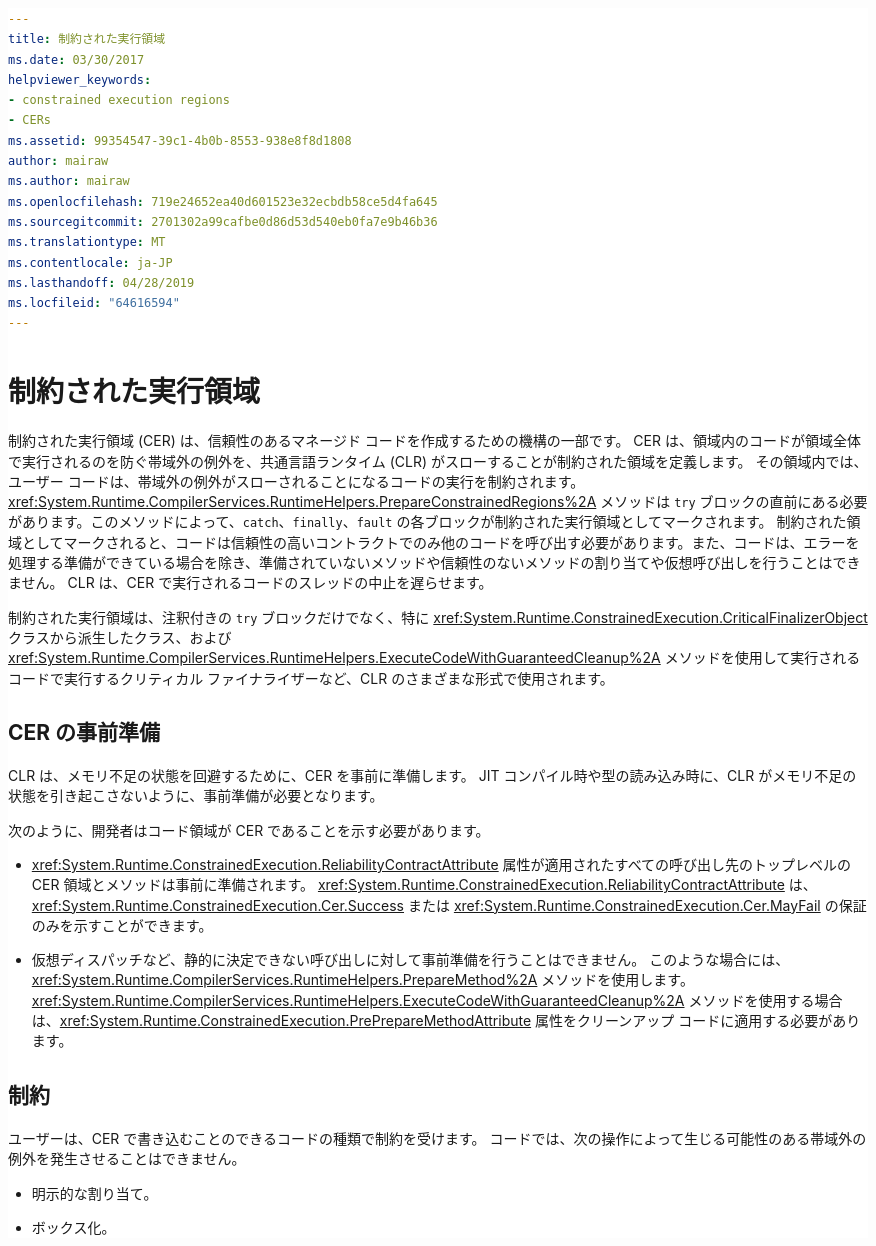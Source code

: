 ```yaml
---
title: 制約された実行領域
ms.date: 03/30/2017
helpviewer_keywords:
- constrained execution regions
- CERs
ms.assetid: 99354547-39c1-4b0b-8553-938e8f8d1808
author: mairaw
ms.author: mairaw
ms.openlocfilehash: 719e24652ea40d601523e32ecbdb58ce5d4fa645
ms.sourcegitcommit: 2701302a99cafbe0d86d53d540eb0fa7e9b46b36
ms.translationtype: MT
ms.contentlocale: ja-JP
ms.lasthandoff: 04/28/2019
ms.locfileid: "64616594"
---
```

# <a name="constrained-execution-regions"></a>制約された実行領域
制約された実行領域 (CER) は、信頼性のあるマネージド コードを作成するための機構の一部です。 CER は、領域内のコードが領域全体で実行されるのを防ぐ帯域外の例外を、共通言語ランタイム (CLR) がスローすることが制約された領域を定義します。 その領域内では、ユーザー コードは、帯域外の例外がスローされることになるコードの実行を制約されます。 <xref:System.Runtime.CompilerServices.RuntimeHelpers.PrepareConstrainedRegions%2A> メソッドは `try` ブロックの直前にある必要があります。このメソッドによって、`catch`、`finally`、`fault` の各ブロックが制約された実行領域としてマークされます。 制約された領域としてマークされると、コードは信頼性の高いコントラクトでのみ他のコードを呼び出す必要があります。また、コードは、エラーを処理する準備ができている場合を除き、準備されていないメソッドや信頼性のないメソッドの割り当てや仮想呼び出しを行うことはできません。 CLR は、CER で実行されるコードのスレッドの中止を遅らせます。  
  
 制約された実行領域は、注釈付きの `try` ブロックだけでなく、特に <xref:System.Runtime.ConstrainedExecution.CriticalFinalizerObject> クラスから派生したクラス、および <xref:System.Runtime.CompilerServices.RuntimeHelpers.ExecuteCodeWithGuaranteedCleanup%2A> メソッドを使用して実行されるコードで実行するクリティカル ファイナライザーなど、CLR のさまざまな形式で使用されます。  
  
## <a name="cer-advance-preparation"></a>CER の事前準備  
 CLR は、メモリ不足の状態を回避するために、CER を事前に準備します。 JIT コンパイル時や型の読み込み時に、CLR がメモリ不足の状態を引き起こさないように、事前準備が必要となります。  
  
 次のように、開発者はコード領域が CER であることを示す必要があります。  
  
- <xref:System.Runtime.ConstrainedExecution.ReliabilityContractAttribute> 属性が適用されたすべての呼び出し先のトップレベルの CER 領域とメソッドは事前に準備されます。 <xref:System.Runtime.ConstrainedExecution.ReliabilityContractAttribute> は、<xref:System.Runtime.ConstrainedExecution.Cer.Success> または <xref:System.Runtime.ConstrainedExecution.Cer.MayFail> の保証のみを示すことができます。  
  
- 仮想ディスパッチなど、静的に決定できない呼び出しに対して事前準備を行うことはできません。 このような場合には、<xref:System.Runtime.CompilerServices.RuntimeHelpers.PrepareMethod%2A> メソッドを使用します。 <xref:System.Runtime.CompilerServices.RuntimeHelpers.ExecuteCodeWithGuaranteedCleanup%2A> メソッドを使用する場合は、<xref:System.Runtime.ConstrainedExecution.PrePrepareMethodAttribute> 属性をクリーンアップ コードに適用する必要があります。  
  
## <a name="constraints"></a>制約  
 ユーザーは、CER で書き込むことのできるコードの種類で制約を受けます。 コードでは、次の操作によって生じる可能性のある帯域外の例外を発生させることはできません。  
  
- 明示的な割り当て。  
  
- ボックス化。  
  